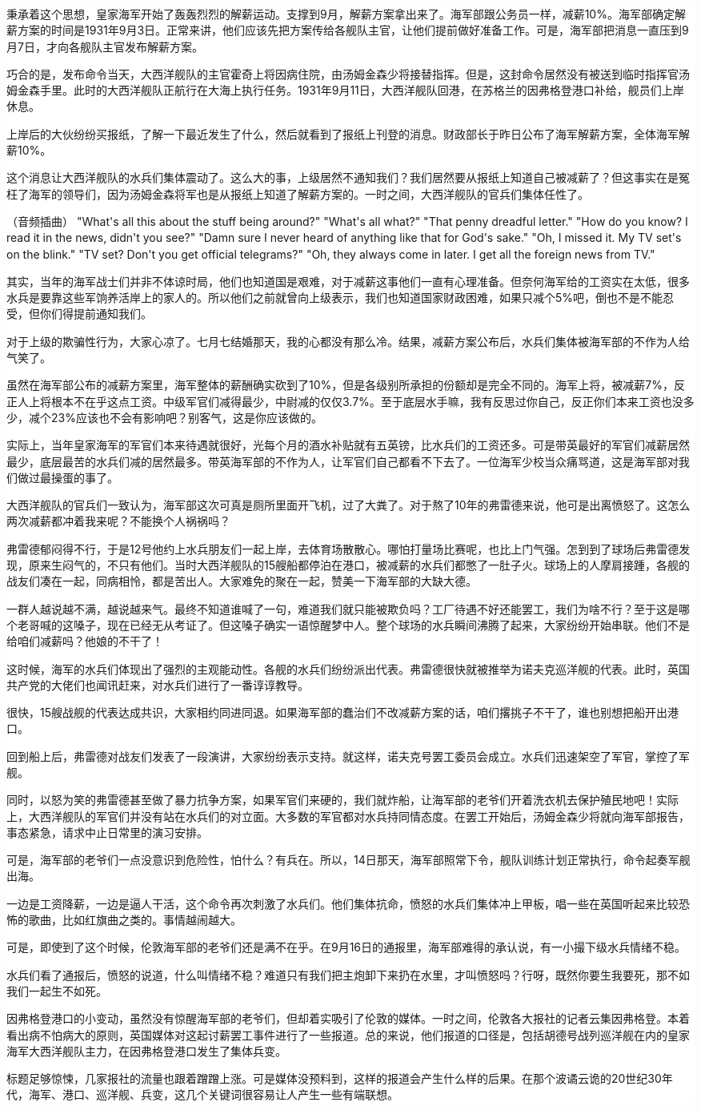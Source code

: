 秉承着这个思想，皇家海军开始了轰轰烈烈的解薪运动。支撑到9月，解薪方案拿出来了。海军部跟公务员一样，减薪10%。海军部确定解薪方案的时间是1931年9月3日。正常来讲，他们应该先把方案传给各舰队主官，让他们提前做好准备工作。可是，海军部把消息一直压到9月7日，才向各舰队主官发布解薪方案。

巧合的是，发布命令当天，大西洋舰队的主官霍奇上将因病住院，由汤姆金森少将接替指挥。但是，这封命令居然没有被送到临时指挥官汤姆金森手里。此时的大西洋舰队正航行在大海上执行任务。1931年9月11日，大西洋舰队回港，在苏格兰的因弗格登港口补给，舰员们上岸休息。

上岸后的大伙纷纷买报纸，了解一下最近发生了什么，然后就看到了报纸上刊登的消息。财政部长于昨日公布了海军解薪方案，全体海军解薪10%。

这个消息让大西洋舰队的水兵们集体震动了。这么大的事，上级居然不通知我们？我们居然要从报纸上知道自己被减薪了？但这事实在是冤枉了海军的领导们，因为汤姆金森将军也是从报纸上知道了解薪方案的。一时之间，大西洋舰队的官兵们集体任性了。

（音频插曲）
"What's all this about the stuff being around?"
"What's all what?"
"That penny dreadful letter."
"How do you know? I read it in the news, didn't you see?"
"Damn sure I never heard of anything like that for God's sake."
"Oh, I missed it. My TV set's on the blink."
"TV set? Don't you get official telegrams?"
"Oh, they always come in later. I get all the foreign news from TV."

其实，当年的海军战士们并非不体谅时局，他们也知道国是艰难，对于减薪这事他们一直有心理准备。但奈何海军给的工资实在太低，很多水兵是要靠这些军饷养活岸上的家人的。所以他们之前就曾向上级表示，我们也知道国家财政困难，如果只减个5%吧，倒也不是不能忍受，但你们得提前通知我们。

对于上级的欺骗性行为，大家心凉了。七月七结婚那天，我的心都没有那么冷。结果，减薪方案公布后，水兵们集体被海军部的不作为人给气笑了。

虽然在海军部公布的减薪方案里，海军整体的薪酬确实砍到了10%，但是各级别所承担的份额却是完全不同的。海军上将，被减薪7%，反正人上将根本不在乎这点工资。中级军官们减得最少，中尉减的仅仅3.7%。至于底层水手嘛，我有反思过你自己，反正你们本来工资也没多少，减个23%应该也不会有影响吧？别客气，这是你应该做的。

实际上，当年皇家海军的军官们本来待遇就很好，光每个月的酒水补贴就有五英镑，比水兵们的工资还多。可是带英最好的军官们减薪居然最少，底层最苦的水兵们减的居然最多。带英海军部的不作为人，让军官们自己都看不下去了。一位海军少校当众痛骂道，这是海军部对我们做过最操蛋的事了。

大西洋舰队的官兵们一致认为，海军部这次可真是厕所里面开飞机，过了大粪了。对于熬了10年的弗雷德来说，他可是出离愤怒了。这怎么两次减薪都冲着我来呢？不能换个人祸祸吗？

弗雷德郁闷得不行，于是12号他约上水兵朋友们一起上岸，去体育场散散心。哪怕打量场比赛呢，也比上门气强。怎到到了球场后弗雷德发现，原来生闷气的，不只有他们。当时大西洋舰队的15艘船都停泊在港口，被减薪的水兵们都憋了一肚子火。球场上的人摩肩接踵，各舰的战友们凑在一起，同病相怜，都是苦出人。大家难免的聚在一起，赞美一下海军部的大缺大德。

一群人越说越不满，越说越来气。最终不知道谁喊了一句，难道我们就只能被欺负吗？工厂待遇不好还能罢工，我们为啥不行？至于这是哪个老哥喊的这嗓子，现在已经无从考证了。但这嗓子确实一语惊醒梦中人。整个球场的水兵瞬间沸腾了起来，大家纷纷开始串联。他们不是给咱们减薪吗？他娘的不干了！

这时候，海军的水兵们体现出了强烈的主观能动性。各舰的水兵们纷纷派出代表。弗雷德很快就被推举为诺夫克巡洋舰的代表。此时，英国共产党的大佬们也闻讯赶来，对水兵们进行了一番谆谆教导。

很快，15艘战舰的代表达成共识，大家相约同进同退。如果海军部的蠢治们不改减薪方案的话，咱们撂挑子不干了，谁也别想把船开出港口。

回到船上后，弗雷德对战友们发表了一段演讲，大家纷纷表示支持。就这样，诺夫克号罢工委员会成立。水兵们迅速架空了军官，掌控了军舰。

同时，以怒为笑的弗雷德甚至做了暴力抗争方案，如果军官们来硬的，我们就炸船，让海军部的老爷们开着洗衣机去保护殖民地吧！实际上，大西洋舰队的军官们并没有站在水兵们的对立面。大多数的军官都对水兵持同情态度。在罢工开始后，汤姆金森少将就向海军部报告，事态紧急，请求中止日常里的演习安排。

可是，海军部的老爷们一点没意识到危险性，怕什么？有兵在。所以，14日那天，海军部照常下令，舰队训练计划正常执行，命令起奏军舰出海。

一边是工资降薪，一边是逼人干活，这个命令再次刺激了水兵们。他们集体抗命，愤怒的水兵们集体冲上甲板，唱一些在英国听起来比较恐怖的歌曲，比如红旗曲之类的。事情越闹越大。

可是，即使到了这个时候，伦敦海军部的老爷们还是满不在乎。在9月16日的通报里，海军部难得的承认说，有一小撮下级水兵情绪不稳。

水兵们看了通报后，愤怒的说道，什么叫情绪不稳？难道只有我们把主炮卸下来扔在水里，才叫愤怒吗？行呀，既然你要生我要死，那不如我们一起生不如死。

因弗格登港口的小变动，虽然没有惊醒海军部的老爷们，但却着实吸引了伦敦的媒体。一时之间，伦敦各大报社的记者云集因弗格登。本着看出病不怕病大的原则，英国媒体对这起讨薪罢工事件进行了一些报道。总的来说，他们报道的口径是，包括胡德号战列巡洋舰在内的皇家海军大西洋舰队主力，在因弗格登港口发生了集体兵变。

标题足够惊悚，几家报社的流量也跟着蹭蹭上涨。可是媒体没预料到，这样的报道会产生什么样的后果。在那个波谲云诡的20世纪30年代，海军、港口、巡洋舰、兵变，这几个关键词很容易让人产生一些有端联想。
